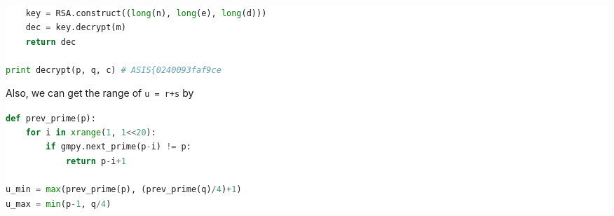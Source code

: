 ```python
    key = RSA.construct((long(n), long(e), long(d)))
    dec = key.decrypt(m)
    return dec

print decrypt(p, q, c) # ASIS{0240093faf9ce
```
Also, we can get the range of `u = r+s` by
```python
def prev_prime(p):
    for i in xrange(1, 1<<20):
        if gmpy.next_prime(p-i) != p:
            return p-i+1
        
u_min = max(prev_prime(p), (prev_prime(q)/4)+1)
u_max = min(p-1, q/4)
```
